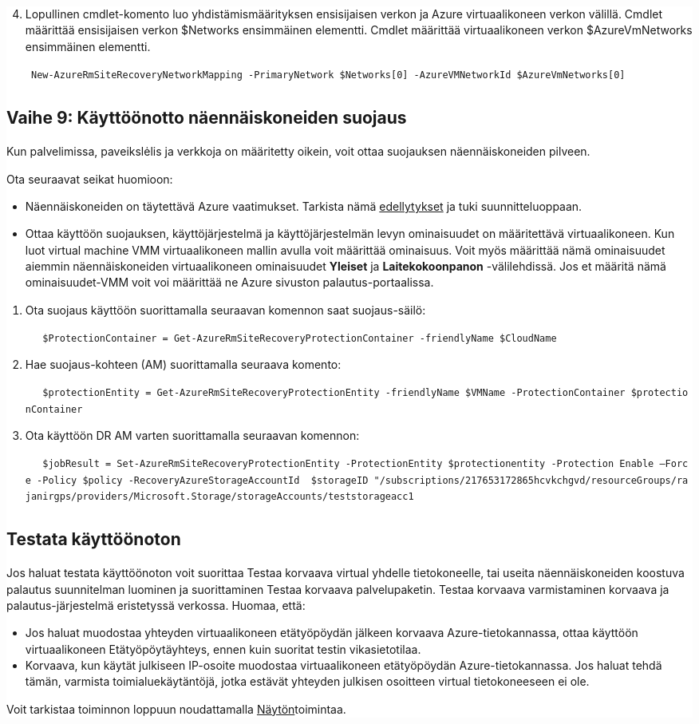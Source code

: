 4. Lopullinen cmdlet-komento luo yhdistämismäärityksen ensisijaisen verkon ja Azure virtuaalikoneen verkon välillä. Cmdlet määrittää ensisijaisen verkon $Networks ensimmäinen elementti. Cmdlet määrittää virtuaalikoneen verkon $AzureVmNetworks ensimmäinen elementti.

        New-AzureRmSiteRecoveryNetworkMapping -PrimaryNetwork $Networks[0] -AzureVMNetworkId $AzureVmNetworks[0]


## <a name="step-9-enable-protection-for-virtual-machines"></a>Vaihe 9: Käyttöönotto näennäiskoneiden suojaus

Kun palvelimissa, paveikslėlis ja verkkoja on määritetty oikein, voit ottaa suojauksen näennäiskoneiden pilveen.

 Ota seuraavat seikat huomioon:

 - Näennäiskoneiden on täytettävä Azure vaatimukset. Tarkista nämä [edellytykset](site-recovery-best-practices.md) ja tuki suunnitteluoppaan.

 - Ottaa käyttöön suojauksen, käyttöjärjestelmä ja käyttöjärjestelmän levyn ominaisuudet on määritettävä virtuaalikoneen. Kun luot virtual machine VMM virtuaalikoneen mallin avulla voit määrittää ominaisuus. Voit myös määrittää nämä ominaisuudet aiemmin näennäiskoneiden virtuaalikoneen ominaisuudet **Yleiset** ja **Laitekokoonpanon** -välilehdissä. Jos et määritä nämä ominaisuudet-VMM voit voi määrittää ne Azure sivuston palautus-portaalissa.


  1. Ota suojaus käyttöön suorittamalla seuraavan komennon saat suojaus-säilö:

            $ProtectionContainer = Get-AzureRmSiteRecoveryProtectionContainer -friendlyName $CloudName

  2. Hae suojaus-kohteen (AM) suorittamalla seuraava komento:

            $protectionEntity = Get-AzureRmSiteRecoveryProtectionEntity -friendlyName $VMName -ProtectionContainer $protectionContainer

  3. Ota käyttöön DR AM varten suorittamalla seuraavan komennon:

            $jobResult = Set-AzureRmSiteRecoveryProtectionEntity -ProtectionEntity $protectionentity -Protection Enable –Force -Policy $policy -RecoveryAzureStorageAccountId  $storageID "/subscriptions/217653172865hcvkchgvd/resourceGroups/rajanirgps/providers/Microsoft.Storage/storageAccounts/teststorageacc1



## <a name="test-your-deployment"></a>Testata käyttöönoton

Jos haluat testata käyttöönoton voit suorittaa Testaa korvaava virtual yhdelle tietokoneelle, tai useita näennäiskoneiden koostuva palautus suunnitelman luominen ja suorittaminen Testaa korvaava palvelupaketin. Testaa korvaava varmistaminen korvaava ja palautus-järjestelmä eristetyssä verkossa. Huomaa, että:

- Jos haluat muodostaa yhteyden virtuaalikoneen etätyöpöydän jälkeen korvaava Azure-tietokannassa, ottaa käyttöön virtuaalikoneen Etätyöpöytäyhteys, ennen kuin suoritat testin vikasietotilaa.
- Korvaava, kun käytät julkiseen IP-osoite muodostaa virtuaalikoneen etätyöpöydän Azure-tietokannassa. Jos haluat tehdä tämän, varmista toimialuekäytäntöjä, jotka estävät yhteyden julkisen osoitteen virtual tietokoneeseen ei ole.

Voit tarkistaa toiminnon loppuun noudattamalla [Näytön](#monitor)toimintaa.
